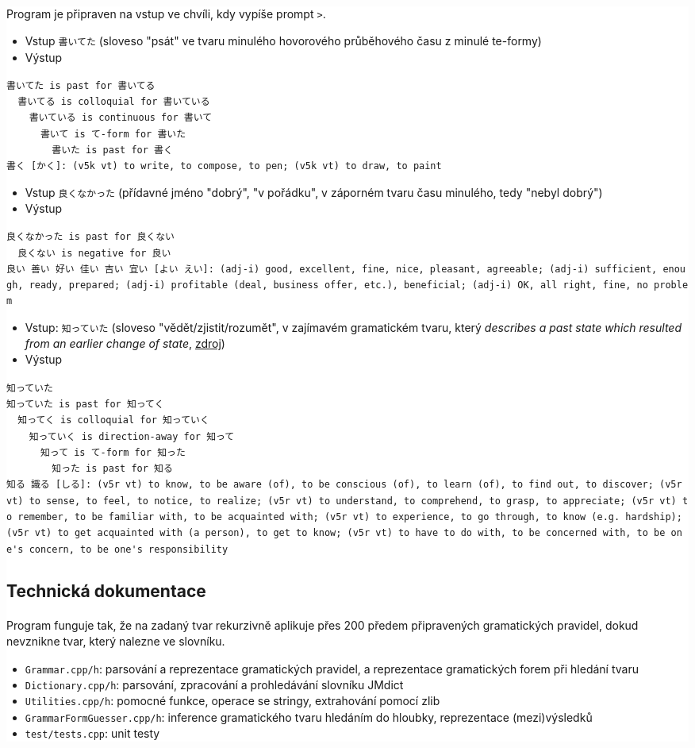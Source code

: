 Program je připraven na vstup ve chvíli, kdy vypíše prompt `>`.

- Vstup `書いてた` (sloveso "psát" ve tvaru minulého hovorového průběhového času z minulé te-formy)
- Výstup

```text
書いてた is past for 書いてる
  書いてる is colloquial for 書いている
    書いている is continuous for 書いて
      書いて is て-form for 書いた
        書いた is past for 書く
書く [かく]: (v5k vt) to write, to compose, to pen; (v5k vt) to draw, to paint
```

- Vstup `良くなかった` (přídavné jméno "dobrý", "v pořádku", v záporném tvaru času minulého, tedy "nebyl dobrý")
- Výstup

```text
良くなかった is past for 良くない
  良くない is negative for 良い
良い 善い 好い 佳い 吉い 宜い [よい えい]: (adj-i) good, excellent, fine, nice, pleasant, agreeable; (adj-i) sufficient, enough, ready, prepared; (adj-i) profitable (deal, business offer, etc.), beneficial; (adj-i) OK, all right, fine, no problem
```

- Vstup: `知っていた` (sloveso "vědět/zjistit/rozumět", v zajímavém gramatickém
  tvaru, který *describes a past state which resulted from an earlier change of
  state*, [zdroj](https://japanese.stackexchange.com/a/93859/7174))
- Výstup

```text
知っていた
知っていた is past for 知ってく
  知ってく is colloquial for 知っていく
    知っていく is direction-away for 知って
      知って is て-form for 知った
        知った is past for 知る
知る 識る [しる]: (v5r vt) to know, to be aware (of), to be conscious (of), to learn (of), to find out, to discover; (v5r vt) to sense, to feel, to notice, to realize; (v5r vt) to understand, to comprehend, to grasp, to appreciate; (v5r vt) to remember, to be familiar with, to be acquainted with; (v5r vt) to experience, to go through, to know (e.g. hardship); (v5r vt) to get acquainted with (a person), to get to know; (v5r vt) to have to do with, to be concerned with, to be one's concern, to be one's responsibility
```

## Technická dokumentace

Program funguje tak, že na zadaný tvar rekurzivně aplikuje přes 200 předem
připravených gramatických pravidel, dokud nevznikne tvar, který nalezne ve
slovníku.

- `Grammar.cpp/h`: parsování a reprezentace gramatických pravidel, a reprezentace gramatických forem při hledání tvaru
- `Dictionary.cpp/h`: parsování, zpracování a prohledávání slovníku JMdict
- `Utilities.cpp/h`: pomocné funkce, operace se stringy, extrahování pomocí zlib
- `GrammarFormGuesser.cpp/h`: inference gramatického tvaru hledáním do hloubky, reprezentace (mezi)výsledků
- `test/tests.cpp`: unit testy


[0]: 26469
[1]: 12427
[0]: 来
[1]: る